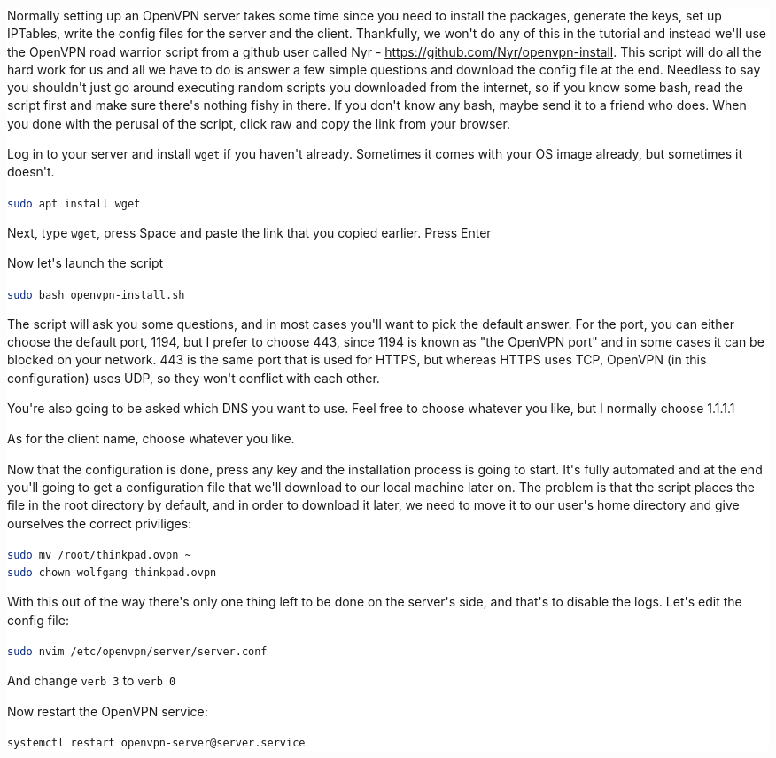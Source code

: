 Normally setting up an OpenVPN server takes some time since you need to install the packages, generate the keys, set up IPTables, write the config files for the server and the client. Thankfully, we won't do any of this in the tutorial and instead we'll use the OpenVPN road warrior script from a github user called Nyr - https://github.com/Nyr/openvpn-install. This script will do all the hard work for us and all we have to do is answer a few simple questions and download the config file at the end. Needless to say you shouldn't just go around executing random scripts you downloaded from the internet, so if you know some bash, read the script first and make sure there's nothing fishy in there. If you don't know any bash, maybe send it to a friend who does. When you done with the perusal of the script, click raw and copy the link from your browser.

Log in to your server and install `wget` if you haven't already. Sometimes it comes with your OS image already, but sometimes it doesn't.

```bash
sudo apt install wget
```

Next, type `wget`, press Space and paste the link that you copied earlier. Press Enter

Now let's launch the script

```bash
sudo bash openvpn-install.sh
```

The script will ask you some questions, and in most cases you'll want to pick the default answer. For the port, you can either choose the default port, 1194, but I prefer to choose 443, since 1194 is known as "the OpenVPN port" and in some cases it can be blocked on your network. 443 is the same port that is used for HTTPS, but whereas HTTPS uses TCP, OpenVPN (in this configuration) uses UDP, so they won't conflict with each other.

You're also going to be asked which DNS you want to use. Feel free to choose whatever you like, but I normally choose 1.1.1.1

As for the client name, choose whatever you like.

Now that the configuration is done, press any key and the installation process is going to start. It's fully automated and at the end you'll going to get a configuration file that we'll download to our local machine later on. The problem is that the script places the file in the root directory by default, and in order to download it later, we need to move it to our user's home directory and give ourselves the correct priviliges:

```bash
sudo mv /root/thinkpad.ovpn ~
sudo chown wolfgang thinkpad.ovpn
```

With this out of the way there's only one thing left to be done on the server's side, and that's to disable the logs. Let's edit the config file:

```bash
sudo nvim /etc/openvpn/server/server.conf
```

And change `verb 3` to `verb 0`

Now restart the OpenVPN service:

```bash
systemctl restart openvpn-server@server.service
```

